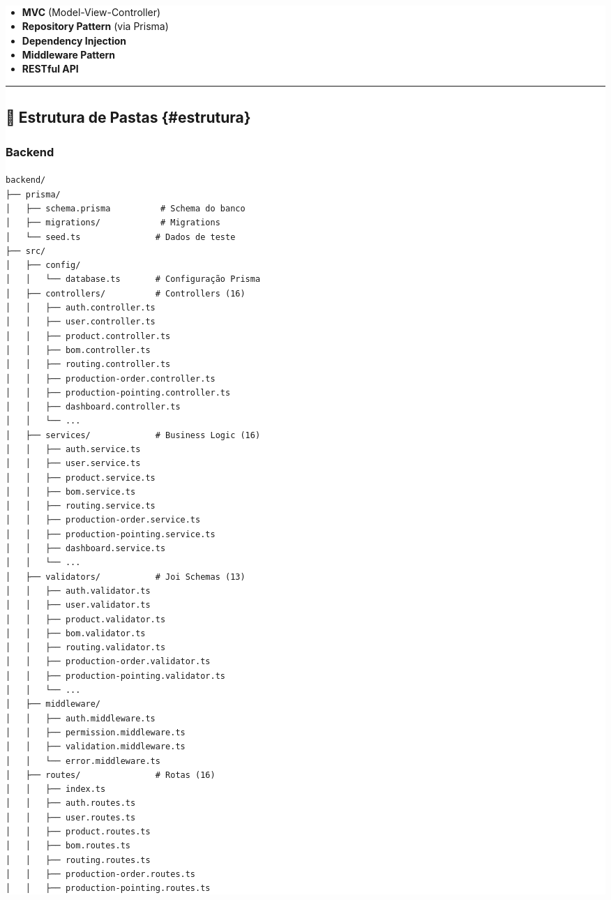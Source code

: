 - **MVC** (Model-View-Controller)
- **Repository Pattern** (via Prisma)
- **Dependency Injection**
- **Middleware Pattern**
- **RESTful API**

---

## 📁 Estrutura de Pastas {#estrutura}

### **Backend**

```
backend/
├── prisma/
│   ├── schema.prisma          # Schema do banco
│   ├── migrations/            # Migrations
│   └── seed.ts               # Dados de teste
├── src/
│   ├── config/
│   │   └── database.ts       # Configuração Prisma
│   ├── controllers/          # Controllers (16)
│   │   ├── auth.controller.ts
│   │   ├── user.controller.ts
│   │   ├── product.controller.ts
│   │   ├── bom.controller.ts
│   │   ├── routing.controller.ts
│   │   ├── production-order.controller.ts
│   │   ├── production-pointing.controller.ts
│   │   ├── dashboard.controller.ts
│   │   └── ...
│   ├── services/             # Business Logic (16)
│   │   ├── auth.service.ts
│   │   ├── user.service.ts
│   │   ├── product.service.ts
│   │   ├── bom.service.ts
│   │   ├── routing.service.ts
│   │   ├── production-order.service.ts
│   │   ├── production-pointing.service.ts
│   │   ├── dashboard.service.ts
│   │   └── ...
│   ├── validators/           # Joi Schemas (13)
│   │   ├── auth.validator.ts
│   │   ├── user.validator.ts
│   │   ├── product.validator.ts
│   │   ├── bom.validator.ts
│   │   ├── routing.validator.ts
│   │   ├── production-order.validator.ts
│   │   ├── production-pointing.validator.ts
│   │   └── ...
│   ├── middleware/
│   │   ├── auth.middleware.ts
│   │   ├── permission.middleware.ts
│   │   ├── validation.middleware.ts
│   │   └── error.middleware.ts
│   ├── routes/               # Rotas (16)
│   │   ├── index.ts
│   │   ├── auth.routes.ts
│   │   ├── user.routes.ts
│   │   ├── product.routes.ts
│   │   ├── bom.routes.ts
│   │   ├── routing.routes.ts
│   │   ├── production-order.routes.ts
│   │   ├── production-pointing.routes.ts
```